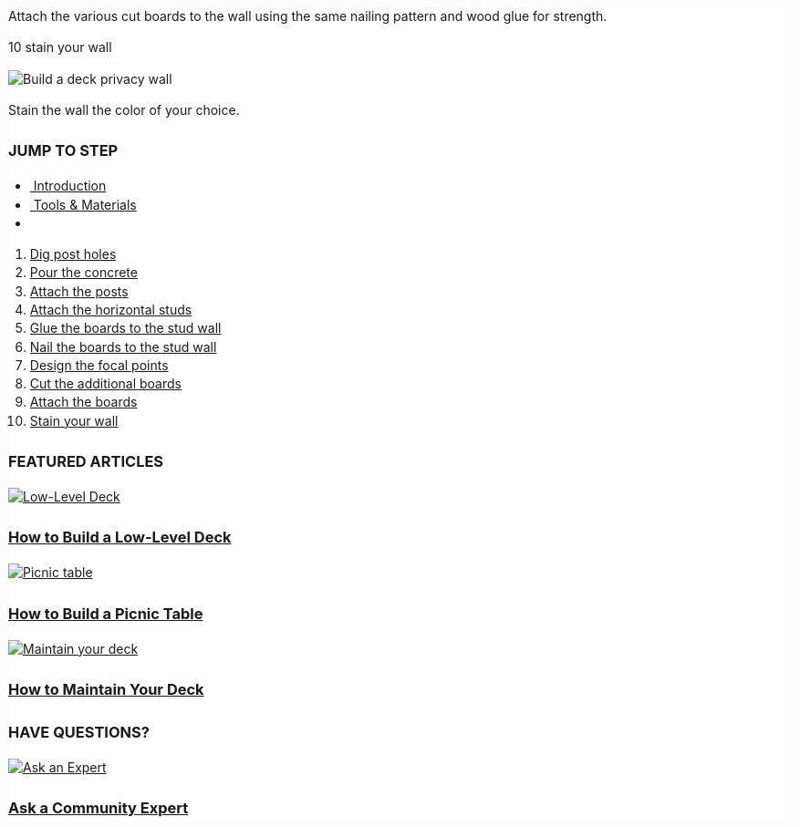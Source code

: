 Attach the various cut boards to the wall using the same nailing pattern and wood glue for strength.

<span id="stain" class="stepnum">10</span>
stain your wall

<img src="http://www.homedepot.com/hdus/en_US/DTCCOMNEW/fetch/DIY_Projects_and_Ideas/Lumber_Composites/Guides/SPR17PRIVACYWALLSTEP10.jpg" title="Build a deck privacy wall" alt="Build a deck privacy wall" class="stretchy" />

Stain the wall the color of your choice.

### JUMP TO STEP

-   [ Introduction](#intro)
-   [ Tools & Materials](#t&m)
-   

1.  [Dig post holes](#dig)
2.  [Pour the concrete](#pour)
3.  [Attach the posts](#posts)
4.  [Attach the horizontal studs](#horizontal%20studs)
5.  [Glue the boards to the stud wall](#glue)
6.  [Nail the boards to the stud wall](#nail)
7.  [Design the focal points](#design)
8.  [Cut the additional boards](#cut)
9.  [Attach the boards](#boards)
10. [Stain your wall](#stain)

### FEATURED ARTICLES

[<img src="http://www.homedepot.com/hdus/en_US/DTCCOMNEW/fetch/DIY_Projects_and_Ideas/Shared_Images/building-a-low-level-deck-feature.jpg" title="Low-Level Deck" alt="Low-Level Deck" class="stretchy" />](/c/how_to_build_low_level_deck_HT_PG_LC "Low-Level Deck")

### [How to Build a Low-Level Deck](/c/how_to_build_low_level_deck_HT_PG_LC)

[<img src="http://www.homedepot.com/hdus/en_US/DTCCOMNEW/fetch/DIY_Projects_and_Ideas/Shared_Images/how-to-build-a-picnic-table-feature.jpg" title="Picnic table" alt="Picnic table" class="stretchy" />](/c/how_to_build_picnic_table_HT_PG_OD "Picnic table")

### [How to Build a Picnic Table](/c/how_to_build_picnic_table_HT_PG_OD)

[<img src="http://www.homedepot.com/hdus/en_US/DTCCOMNEW/fetch/DIY_Projects_and_Ideas/Shared_Images/maintain-your-deck-feature.jpg" title="Maintain your deck" alt="Maintain your deck" class="stretchy" />](/c/how_to_maintain_your_deck_HT_PG_LC "Maintain your deck")

### [How to Maintain Your Deck](/c/how_to_maintain_your_deck_HT_PG_LC)

### HAVE QUESTIONS?

[<img src="http://www.homedepot.com/hdus/en_US/DTCCOMNEW/fetch/DIY_Projects_and_Ideas/Aproned-Associate.jpg" title="Ask an Expert" alt="Ask an Expert" class="stretchy" />](http://community.homedepot.com "Ask an Expert")

### [Ask a Community Expert](http://community.homedepot.com)
